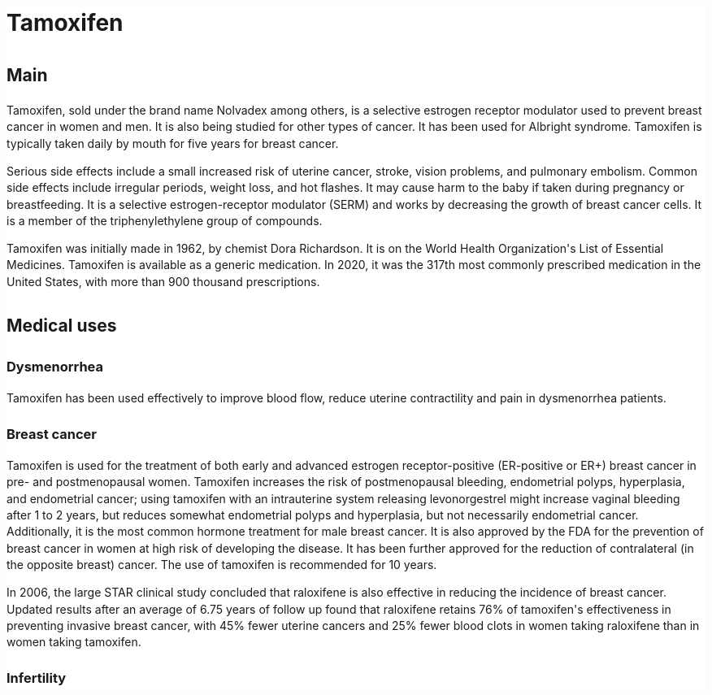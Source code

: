 # Tamoxifen


## Main



Tamoxifen, sold under the brand name Nolvadex among others, is a selective estrogen receptor modulator used to prevent breast cancer in women and men. It is also being studied for other types of cancer. It has been used for Albright syndrome. Tamoxifen is typically taken daily by mouth for five years for breast cancer.

Serious side effects include a small increased risk of uterine cancer, stroke, vision problems, and pulmonary embolism. Common side effects include irregular periods, weight loss, and hot flashes. It may cause harm to the baby if taken during pregnancy or breastfeeding. It is a selective estrogen-receptor modulator (SERM) and works by decreasing the growth of breast cancer cells. It is a member of the triphenylethylene group of compounds.

Tamoxifen was initially made in 1962, by chemist Dora Richardson. It is on the World Health Organization's List of Essential Medicines. Tamoxifen is available as a generic medication.  In 2020, it was the 317th most commonly prescribed medication in the United States, with more than 900 thousand prescriptions.


## Medical uses



### Dysmenorrhea

Tamoxifen has been used effectively to improve blood flow, reduce uterine contractility and pain in dysmenorrhea patients.


### Breast cancer

Tamoxifen is used for the treatment of both early and advanced estrogen receptor-positive (ER-positive or ER+) breast cancer in pre- and postmenopausal women. Tamoxifen increases the risk of postmenopausal bleeding, endometrial polyps, hyperplasia, and endometrial cancer; using tamoxifen with an intrauterine system releasing levonorgestrel might increase vaginal bleeding after 1 to 2 years, but reduces somewhat endometrial polyps and hyperplasia, but not necessarily endometrial cancer. Additionally, it is the most common hormone treatment for male breast cancer. It is also approved by the FDA for the prevention of breast cancer in women at high risk of developing the disease. It has been further approved for the reduction of contralateral (in the opposite breast) cancer. The use of tamoxifen is recommended for 10 years.

In 2006, the large STAR clinical study concluded that raloxifene is also effective in reducing the incidence of breast cancer. Updated results after an average of 6.75 years of follow up found that raloxifene retains 76% of tamoxifen's effectiveness in preventing invasive breast cancer, with 45% fewer uterine cancers and 25% fewer blood clots in women taking raloxifene than in women taking tamoxifen.


### Infertility
